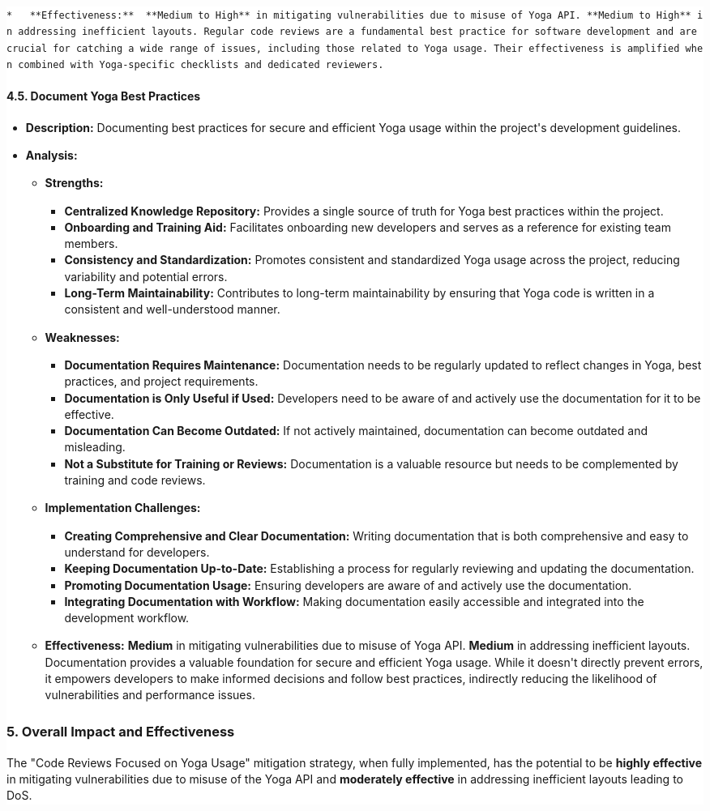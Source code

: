     *   **Effectiveness:**  **Medium to High** in mitigating vulnerabilities due to misuse of Yoga API. **Medium to High** in addressing inefficient layouts. Regular code reviews are a fundamental best practice for software development and are crucial for catching a wide range of issues, including those related to Yoga usage. Their effectiveness is amplified when combined with Yoga-specific checklists and dedicated reviewers.

#### 4.5. Document Yoga Best Practices

*   **Description:** Documenting best practices for secure and efficient Yoga usage within the project's development guidelines.

*   **Analysis:**

    *   **Strengths:**
        *   **Centralized Knowledge Repository:**  Provides a single source of truth for Yoga best practices within the project.
        *   **Onboarding and Training Aid:**  Facilitates onboarding new developers and serves as a reference for existing team members.
        *   **Consistency and Standardization:**  Promotes consistent and standardized Yoga usage across the project, reducing variability and potential errors.
        *   **Long-Term Maintainability:**  Contributes to long-term maintainability by ensuring that Yoga code is written in a consistent and well-understood manner.

    *   **Weaknesses:**
        *   **Documentation Requires Maintenance:**  Documentation needs to be regularly updated to reflect changes in Yoga, best practices, and project requirements.
        *   **Documentation is Only Useful if Used:**  Developers need to be aware of and actively use the documentation for it to be effective.
        *   **Documentation Can Become Outdated:**  If not actively maintained, documentation can become outdated and misleading.
        *   **Not a Substitute for Training or Reviews:**  Documentation is a valuable resource but needs to be complemented by training and code reviews.

    *   **Implementation Challenges:**
        *   **Creating Comprehensive and Clear Documentation:**  Writing documentation that is both comprehensive and easy to understand for developers.
        *   **Keeping Documentation Up-to-Date:**  Establishing a process for regularly reviewing and updating the documentation.
        *   **Promoting Documentation Usage:**  Ensuring developers are aware of and actively use the documentation.
        *   **Integrating Documentation with Workflow:**  Making documentation easily accessible and integrated into the development workflow.

    *   **Effectiveness:**  **Medium** in mitigating vulnerabilities due to misuse of Yoga API. **Medium** in addressing inefficient layouts. Documentation provides a valuable foundation for secure and efficient Yoga usage. While it doesn't directly prevent errors, it empowers developers to make informed decisions and follow best practices, indirectly reducing the likelihood of vulnerabilities and performance issues.

### 5. Overall Impact and Effectiveness

The "Code Reviews Focused on Yoga Usage" mitigation strategy, when fully implemented, has the potential to be **highly effective** in mitigating vulnerabilities due to misuse of the Yoga API and **moderately effective** in addressing inefficient layouts leading to DoS.

